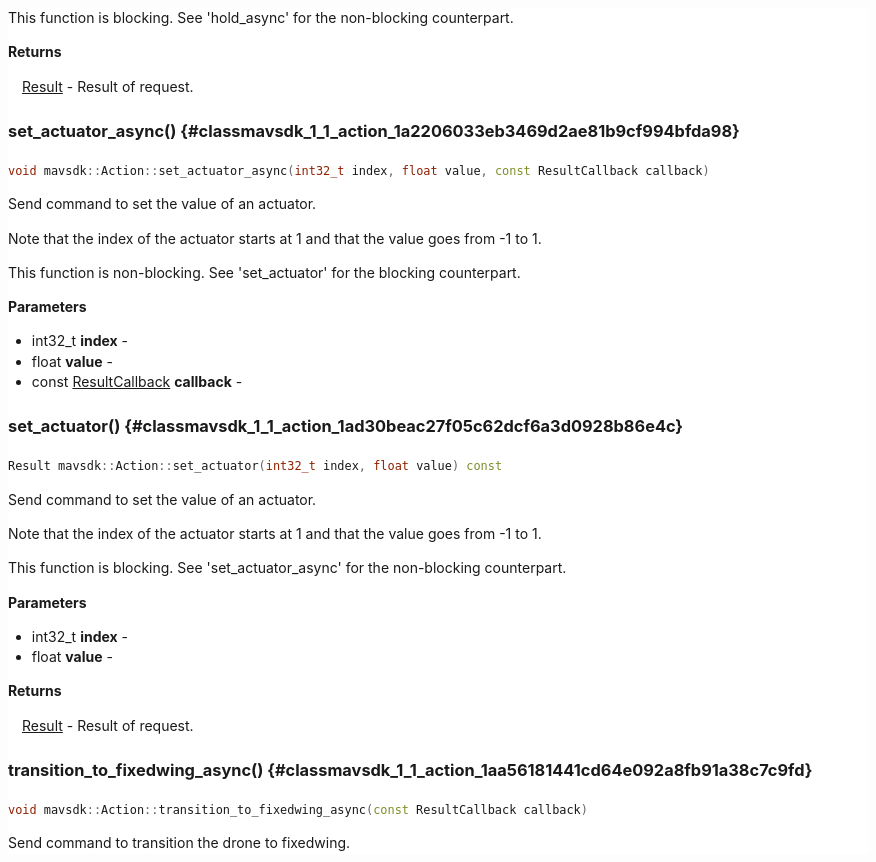 
This function is blocking. See 'hold_async' for the non-blocking counterpart.

**Returns**

&emsp;[Result](classmavsdk_1_1_action.md#classmavsdk_1_1_action_1adc2e13257ef13de0e7610cf879a0ec51) - Result of request.

### set_actuator_async() {#classmavsdk_1_1_action_1a2206033eb3469d2ae81b9cf994bfda98}
```cpp
void mavsdk::Action::set_actuator_async(int32_t index, float value, const ResultCallback callback)
```


Send command to set the value of an actuator.

Note that the index of the actuator starts at 1 and that the value goes from -1 to 1.


This function is non-blocking. See 'set_actuator' for the blocking counterpart.

**Parameters**

* int32_t **index** - 
* float **value** - 
* const [ResultCallback](classmavsdk_1_1_action.md#classmavsdk_1_1_action_1a70a7b6e742d0c86728dc2e1827dacccd) **callback** - 

### set_actuator() {#classmavsdk_1_1_action_1ad30beac27f05c62dcf6a3d0928b86e4c}
```cpp
Result mavsdk::Action::set_actuator(int32_t index, float value) const
```


Send command to set the value of an actuator.

Note that the index of the actuator starts at 1 and that the value goes from -1 to 1.


This function is blocking. See 'set_actuator_async' for the non-blocking counterpart.

**Parameters**

* int32_t **index** - 
* float **value** - 

**Returns**

&emsp;[Result](classmavsdk_1_1_action.md#classmavsdk_1_1_action_1adc2e13257ef13de0e7610cf879a0ec51) - Result of request.

### transition_to_fixedwing_async() {#classmavsdk_1_1_action_1aa56181441cd64e092a8fb91a38c7c9fd}
```cpp
void mavsdk::Action::transition_to_fixedwing_async(const ResultCallback callback)
```


Send command to transition the drone to fixedwing.
